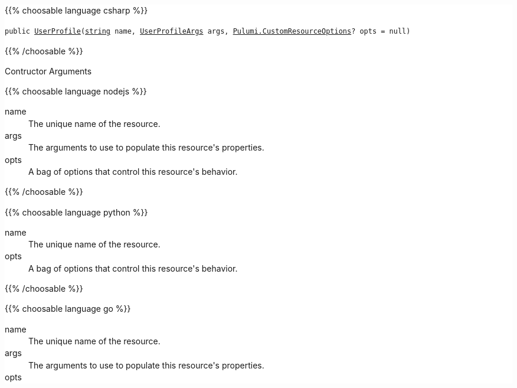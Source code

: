 {{% choosable language csharp %}}
<div class="highlight"><pre class="chroma"><code class="language-csharp" data-lang="csharp"><span class="k">public </span><span class="nx"><a href="/docs/reference/pkg/dotnet/Pulumi.Aws/Pulumi.Aws.Opsworks.UserProfile.html">UserProfile</a></span><span class="p">(</span><span class="nx"><a href="https://docs.microsoft.com/en-us/dotnet/csharp/language-reference/builtin-types/built-in-types">string</a></span> <span class="nx">name<span class="p">, </span><span class="nx"><a href="/docs/reference/pkg/dotnet/Pulumi.Aws/Pulumi.Aws.Opsworks.UserProfileArgs.html">UserProfileArgs</a></span> <span class="nx">args<span class="p">, </span><span class="nx"><a href="/docs/reference/pkg/dotnet/Pulumi/Pulumi.CustomResourceOptions.html">Pulumi.CustomResourceOptions</a></span>? <span class="nx">opts = null<span class="p">)</span></code></pre></div>
{{% /choosable %}}

Contructor Arguments

{{% choosable language nodejs %}}

<dl class="resources-ctor-args">
    <dt class="property-required" title="Required">
        name
        <span class="property-indicator"></span>
    </dt>
    <dd>The unique name of the resource.</dd>
    <dt class="property-optional" title="Optional">
        args
        <span class="property-indicator"></span>
    </dt>
    <dd>The arguments to use to populate this resource's properties.</dd>
    <dt class="property-optional" title="Optional">
        opts
        <span class="property-indicator"></span>
    </dt>
    <dd>A bag of options that control this resource's behavior.</dd>
</dl>

{{% /choosable %}}

{{% choosable language python %}}
<dl class="resources-ctor-args">
    <dt class="property-required" title="Required">
        name
        <span class="property-indicator"></span>
    </dt>
    <dd>The unique name of the resource.</dd>
    <dt class="property-optional" title="Optional">
        opts
        <span class="property-indicator"></span>
    </dt>
    <dd>A bag of options that control this resource's behavior.</dd>
</dl>
{{% /choosable %}}

{{% choosable language go %}}

<dl class="resources-ctor-args">
    <dt class="property-required" title="Required">
        name
        <span class="property-indicator"></span>
    </dt>
    <dd>The unique name of the resource.</dd>
    <dt class="property-optional" title="Optional">
        args
        <span class="property-indicator"></span>
    </dt>
    <dd>The arguments to use to populate this resource's properties.</dd>
    <dt class="property-optional" title="Optional">
        opts
        <span class="property-indicator"></span>